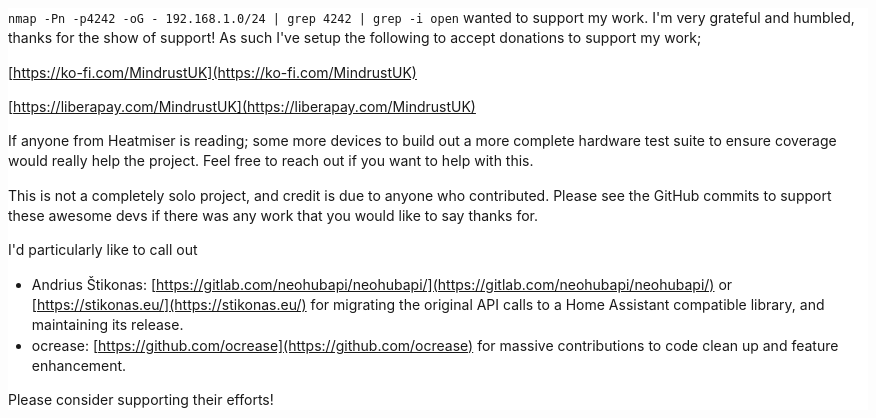 ```nmap -Pn -p4242 -oG - 192.168.1.0/24 | grep 4242 | grep -i open```
wanted to support my work. I'm very grateful and humbled, thanks for the show of support! As such I've setup the 
following to accept donations to support my work;

[https://ko-fi.com/MindrustUK](https://ko-fi.com/MindrustUK)

[https://liberapay.com/MindrustUK](https://liberapay.com/MindrustUK)

If anyone from Heatmiser is reading; some more devices to build out a more complete hardware test suite to ensure 
coverage would really help the project. Feel free to reach out if you want to help with this.

This is not a completely solo project, and credit is due to anyone who contributed. Please see the GitHub commits 
to support these awesome devs if there was any work that you would like to say thanks for. 

I'd particularly like to call out
- Andrius Štikonas: [https://gitlab.com/neohubapi/neohubapi/](https://gitlab.com/neohubapi/neohubapi/) or [https://stikonas.eu/](https://stikonas.eu/) for migrating the 
original API calls to a Home Assistant compatible library, and maintaining its release.
- ocrease: [https://github.com/ocrease](https://github.com/ocrease) for massive contributions to code clean up and 
feature enhancement.

Please consider supporting their efforts! 
